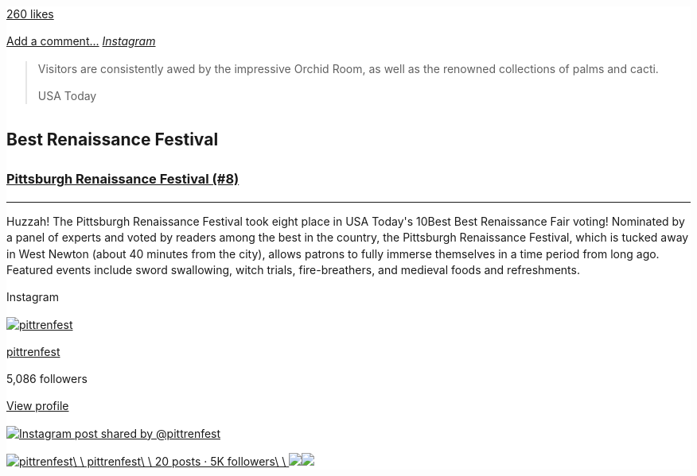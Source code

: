 [260 likes](https://www.instagram.com/p/DG_i4p5im1A/?utm_source=ig_embed&ig_rid=a003892d-b254-4f56-8944-e5f24d4ce39e)

[Add a comment...](https://www.instagram.com/p/DG_i4p5im1A/?utm_source=ig_embed&ig_rid=a003892d-b254-4f56-8944-e5f24d4ce39e) [_Instagram_](https://www.instagram.com/p/DG_i4p5im1A/?utm_source=ig_embed&ig_rid=a003892d-b254-4f56-8944-e5f24d4ce39e)

> Visitors are consistently awed by the impressive Orchid Room, as well as the renowned collections of palms and cacti.
>
> USA Today

## Best Renaissance Festival

### [Pittsburgh Renaissance Festival (\#8)](https://10best.usatoday.com/awards/best-renaissance-fair/)

* * *

Huzzah! The Pittsburgh Renaissance Festival took eight place in USA Today's 10Best Best Renaissance Fair voting! Nominated by a panel of experts and voted by readers among the best in the country, the Pittsburgh Renaissance Festival, which is tucked away in West Newton (about 40 minutes from the city), allows patrons to fully immerse themselves in a time period from long ago. Featured events include sword swallowing, witch trials, fire-breathers, and medieval foods and refreshments.

Instagram

[![pittrenfest](https://scontent.cdninstagram.com/v/t51.2885-19/16789868_1782041105455723_7773816485645910016_a.jpg?stp=dst-jpg_s150x150_tt6&efg=eyJ2ZW5jb2RlX3RhZyI6InByb2ZpbGVfcGljLmRqYW5nby44NDkuYzIifQ&_nc_ht=scontent.cdninstagram.com&_nc_cat=107&_nc_oc=Q6cZ2QEPZ68zva6_56ew7739773ARqtzwh6CvAartvYjOLbIw3810dqzsAb8Y9MlezrbHik&_nc_ohc=0SeEGMb806UQ7kNvwEOti6Y&_nc_gid=ycq1FglNOU2HktbNxwWyQg&edm=APs17CUBAAAA&ccb=7-5&oh=00_Afdk-vxmHmsq1mBU0P2apCzqMTu3ghbBOVVS_94cylwN6Q&oe=68EB0699&_nc_sid=10d13b)](https://www.instagram.com/pittrenfest/?utm_source=ig_embed&ig_rid=75cdf94a-8ece-40b8-a506-fcfccae5fde4)

[pittrenfest](https://www.instagram.com/pittrenfest/?utm_source=ig_embed&ig_rid=75cdf94a-8ece-40b8-a506-fcfccae5fde4)

5,086 followers

[View profile](https://www.instagram.com/pittrenfest/?utm_source=ig_embed&ig_rid=75cdf94a-8ece-40b8-a506-fcfccae5fde4)

[![Instagram post shared by @pittrenfest](https://scontent.cdninstagram.com/v/t51.2885-15/296756214_467782711436384_2238147167801791492_n.jpg?stp=dst-jpg_e15_fr_s1080x1080_tt6&_nc_ht=scontent.cdninstagram.com&_nc_cat=108&_nc_oc=Q6cZ2QEPZ68zva6_56ew7739773ARqtzwh6CvAartvYjOLbIw3810dqzsAb8Y9MlezrbHik&_nc_ohc=mH87MAzQYeYQ7kNvwG5AaeM&_nc_gid=ycq1FglNOU2HktbNxwWyQg&edm=APs17CUBAAAA&ccb=7-5&oh=00_AfeIwf9t-Y8K6PjDAWS0WBJNddL2l-EjIFUDN4CZXVqh3w&oe=68EAF6A1&_nc_sid=10d13b)](https://www.instagram.com/p/CgupdU5sXXu/?utm_source=ig_embed&ig_rid=75cdf94a-8ece-40b8-a506-fcfccae5fde4)

[![pittrenfest](https://scontent.cdninstagram.com/v/t51.2885-19/16789868_1782041105455723_7773816485645910016_a.jpg?stp=dst-jpg_s150x150_tt6&efg=eyJ2ZW5jb2RlX3RhZyI6InByb2ZpbGVfcGljLmRqYW5nby44NDkuYzIifQ&_nc_ht=scontent.cdninstagram.com&_nc_cat=107&_nc_oc=Q6cZ2QEPZ68zva6_56ew7739773ARqtzwh6CvAartvYjOLbIw3810dqzsAb8Y9MlezrbHik&_nc_ohc=0SeEGMb806UQ7kNvwEOti6Y&_nc_gid=ycq1FglNOU2HktbNxwWyQg&edm=APs17CUBAAAA&ccb=7-5&oh=00_Afdk-vxmHmsq1mBU0P2apCzqMTu3ghbBOVVS_94cylwN6Q&oe=68EB0699&_nc_sid=10d13b)\\
\\
pittrenfest\\
\\
20 posts · 5K followers\\
\\
![](https://scontent.cdninstagram.com/v/t51.2885-15/548831006_18527456242014090_2560422198605283666_n.jpg?stp=c180.0.1080.1080a_dst-jpg_e35_s240x240_tt6&efg=eyJ2ZW5jb2RlX3RhZyI6ImltYWdlX3VybGdlbi4xNDQweDEwODAuc2RyLmY4Mjc4Ny5kZWZhdWx0X2ltYWdlLmMyIn0&_nc_ht=scontent.cdninstagram.com&_nc_cat=106&_nc_oc=Q6cZ2QEPZ68zva6_56ew7739773ARqtzwh6CvAartvYjOLbIw3810dqzsAb8Y9MlezrbHik&_nc_ohc=0ICqitgdQAsQ7kNvwFkxgXQ&_nc_gid=ycq1FglNOU2HktbNxwWyQg&edm=APs17CUBAAAA&ccb=7-5&oh=00_Afflc2sm2m4J0XDncL0twvIiTUfS5C3CGwLttJMBI3RK5A&oe=68EB07D7&_nc_sid=10d13b)![](https://scontent.cdninstagram.com/v/t39.30808-6/542359459_1255873923245544_3621897985133391318_n.jpg?stp=c160.0.960.960a_cp6_dst-jpg_e35_s240x240_tt6&efg=eyJ2ZW5jb2RlX3RhZyI6ImltYWdlX3VybGdlbi4xMjgweDk2MC5zZHIuZjMwODA4LmRlZmF1bHRfaW1hZ2UuYzIifQ&_nc_ht=scontent.cdninstagram.com&_nc_cat=100&_nc_oc=Q6cZ2QEPZ68zva6_56ew7739773ARqtzwh6CvAartvYjOLbIw3810dqzsAb8Y9MlezrbHik&_nc_ohc=I4yJQ0bpkQYQ7kNvwE4z9UU&_nc_gid=ycq1FglNOU2HktbNxwWyQg&edm=APs17CUAAAAA&ccb=7-5&oh=00_AffYWw_bSiZO3yHcaGBzqpl4yHYmzIV-UyjYwgDFIpPGOQ&oe=68EB0E2B&_nc_sid=10d13b)](https://www.instagram.com/pittrenfest/?utm_source=ig_embed&ig_rid=75cdf94a-8ece-40b8-a506-fcfccae5fde4)

